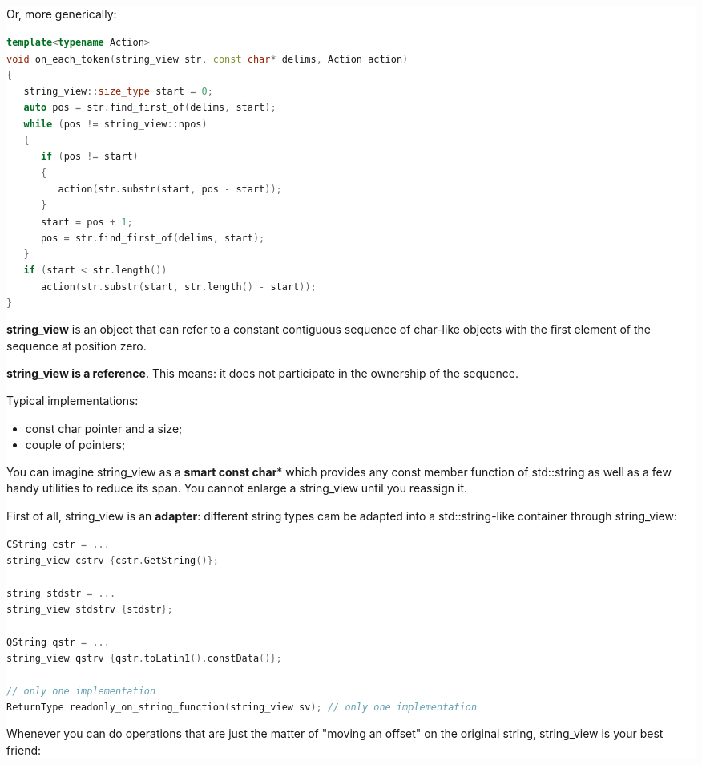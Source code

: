 Or, more generically:

```cpp
template<typename Action>
void on_each_token(string_view str, const char* delims, Action action)
{
   string_view::size_type start = 0;
   auto pos = str.find_first_of(delims, start);
   while (pos != string_view::npos)
   {
      if (pos != start)
      {
         action(str.substr(start, pos - start));
      }
      start = pos + 1;
      pos = str.find_first_of(delims, start);
   }
   if (start < str.length())
      action(str.substr(start, str.length() - start));
}
```

**string_view** is an object that can refer to a constant contiguous sequence of char-like objects with the first element of the sequence at position zero.

**string_view is a reference**. This means: it does not participate in the ownership of the sequence.

Typical implementations:

* const char pointer and a size;
* couple of pointers;

You can imagine string_view as a **smart const char*** which provides any const member function of std::string as well as a few handy utilities to reduce its span. You cannot enlarge a string_view until you reassign it.

First of all, string_view is an **adapter**: different string types cam be adapted into a std::string-like container through string_view:
```cpp
CString cstr = ...
string_view cstrv {cstr.GetString()};

string stdstr = ...
string_view stdstrv {stdstr};

QString qstr = ...
string_view qstrv {qstr.toLatin1().constData()};

// only one implementation
ReturnType readonly_on_string_function(string_view sv); // only one implementation
```

Whenever you can do operations that are just the matter of "moving an offset" on the original string, string_view is your best friend:
